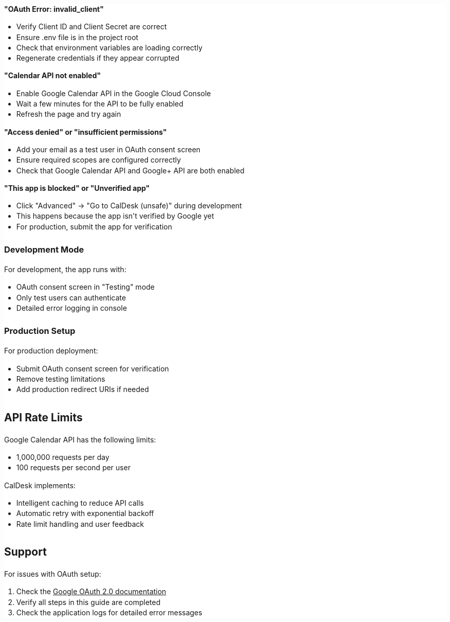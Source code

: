 **"OAuth Error: invalid_client"**
- Verify Client ID and Client Secret are correct
- Ensure .env file is in the project root
- Check that environment variables are loading correctly
- Regenerate credentials if they appear corrupted

**"Calendar API not enabled"**
- Enable Google Calendar API in the Google Cloud Console
- Wait a few minutes for the API to be fully enabled
- Refresh the page and try again

**"Access denied" or "insufficient permissions"**
- Add your email as a test user in OAuth consent screen
- Ensure required scopes are configured correctly
- Check that Google Calendar API and Google+ API are both enabled

**"This app is blocked" or "Unverified app"**
- Click "Advanced" → "Go to CalDesk (unsafe)" during development
- This happens because the app isn't verified by Google yet
- For production, submit the app for verification

### Development Mode
For development, the app runs with:
- OAuth consent screen in "Testing" mode
- Only test users can authenticate
- Detailed error logging in console

### Production Setup
For production deployment:
- Submit OAuth consent screen for verification
- Remove testing limitations
- Add production redirect URIs if needed

## API Rate Limits

Google Calendar API has the following limits:
- 1,000,000 requests per day
- 100 requests per second per user

CalDesk implements:
- Intelligent caching to reduce API calls
- Automatic retry with exponential backoff
- Rate limit handling and user feedback

## Support

For issues with OAuth setup:
1. Check the [Google OAuth 2.0 documentation](https://developers.google.com/identity/protocols/oauth2)
2. Verify all steps in this guide are completed
3. Check the application logs for detailed error messages